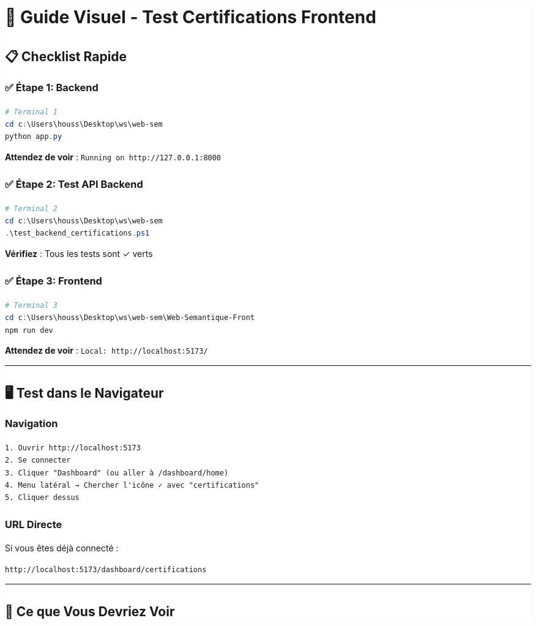 # 🎯 Guide Visuel - Test Certifications Frontend

## 📋 Checklist Rapide

### ✅ Étape 1: Backend
```powershell
# Terminal 1
cd c:\Users\houss\Desktop\ws\web-sem
python app.py
```
**Attendez de voir** : `Running on http://127.0.0.1:8000`

### ✅ Étape 2: Test API Backend
```powershell
# Terminal 2
cd c:\Users\houss\Desktop\ws\web-sem
.\test_backend_certifications.ps1
```
**Vérifiez** : Tous les tests sont ✓ verts

### ✅ Étape 3: Frontend
```powershell
# Terminal 3
cd c:\Users\houss\Desktop\ws\web-sem\Web-Semantique-Front
npm run dev
```
**Attendez de voir** : `Local: http://localhost:5173/`

---

## 🖥️ Test dans le Navigateur

### Navigation
```
1. Ouvrir http://localhost:5173
2. Se connecter
3. Cliquer "Dashboard" (ou aller à /dashboard/home)
4. Menu latéral → Chercher l'icône ✓ avec "certifications"
5. Cliquer dessus
```

### URL Directe
Si vous êtes déjà connecté :
```
http://localhost:5173/dashboard/certifications
```

---

## 📸 Ce que Vous Devriez Voir
